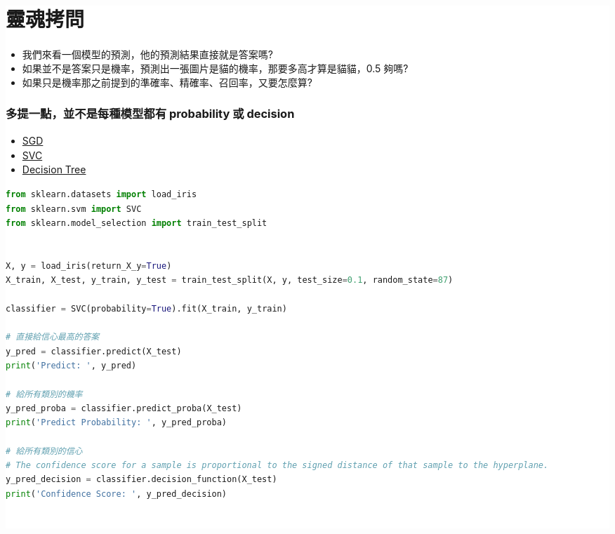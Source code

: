 <script src="https://cdn.mathjax.org/mathjax/latest/MathJax.js?config=TeX-AMS-MML_HTMLorMML" type="text/javascript"></script>
<script type="text/x-mathjax-config">
MathJax.Hub.Config({
    tex2jax: {
    inlineMath: [ ["$","$"], ["\(","\)"] ],
    processEscapes: true
    }
});
</script>




# 靈魂拷問


* 我們來看一個模型的預測，他的預測結果直接就是答案嗎?
* 如果並不是答案只是機率，預測出一張圖片是貓的機率，那要多高才算是貓貓，$0.5$ 夠嗎?
* 如果只是機率那之前提到的準確率、精確率、召回率，又要怎麼算?



### 多提一點，並不是每種模型都有 probability 或 decision

* [SGD](https://scikit-learn.org/stable/modules/generated/sklearn.linear_model.SGDClassifier.html?highlight=sgdclassifier#sklearn.linear_model.SGDClassifier)
* [SVC](https://scikit-learn.org/stable/modules/generated/sklearn.svm.SVC.html#sklearn.svm.SVC)
* [Decision Tree](https://scikit-learn.org/stable/modules/generated/sklearn.tree.DecisionTreeClassifier.html?highlight=decisiontreeclassifier#sklearn.tree.DecisionTreeClassifier)




```python 
from sklearn.datasets import load_iris
from sklearn.svm import SVC
from sklearn.model_selection import train_test_split


X, y = load_iris(return_X_y=True)
X_train, X_test, y_train, y_test = train_test_split(X, y, test_size=0.1, random_state=87)

classifier = SVC(probability=True).fit(X_train, y_train)

# 直接給信心最高的答案
y_pred = classifier.predict(X_test)
print('Predict: ', y_pred)

# 給所有類別的機率
y_pred_proba = classifier.predict_proba(X_test)
print('Predict Probability: ', y_pred_proba)

# 給所有類別的信心
# The confidence score for a sample is proportional to the signed distance of that sample to the hyperplane.
y_pred_decision = classifier.decision_function(X_test)
print('Confidence Score: ', y_pred_decision)




```
